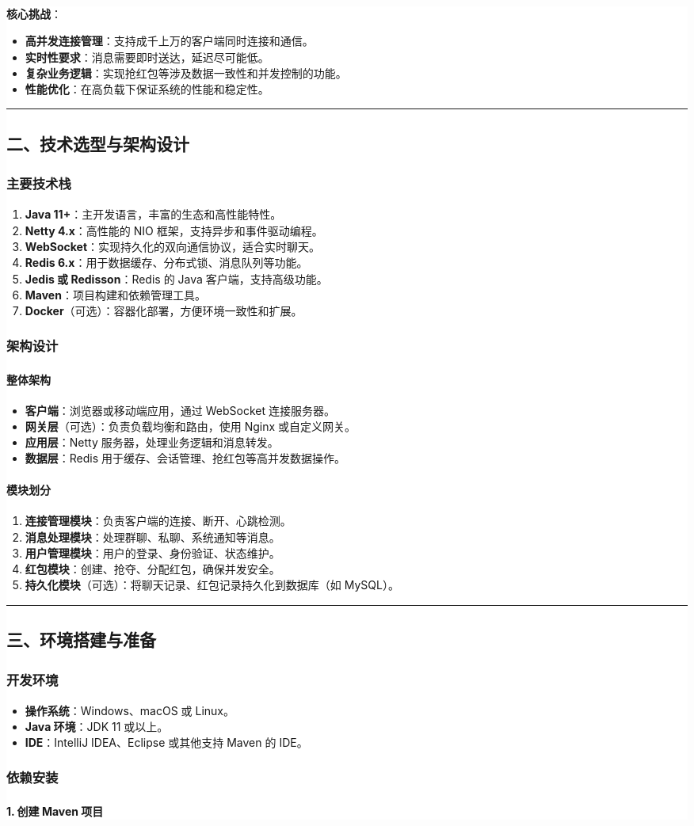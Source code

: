 **核心挑战**：

- **高并发连接管理**：支持成千上万的客户端同时连接和通信。
- **实时性要求**：消息需要即时送达，延迟尽可能低。
- **复杂业务逻辑**：实现抢红包等涉及数据一致性和并发控制的功能。
- **性能优化**：在高负载下保证系统的性能和稳定性。

------

## **二、技术选型与架构设计**

### **主要技术栈**

1. **Java 11+**：主开发语言，丰富的生态和高性能特性。
2. **Netty 4.x**：高性能的 NIO 框架，支持异步和事件驱动编程。
3. **WebSocket**：实现持久化的双向通信协议，适合实时聊天。
4. **Redis 6.x**：用于数据缓存、分布式锁、消息队列等功能。
5. **Jedis 或 Redisson**：Redis 的 Java 客户端，支持高级功能。
6. **Maven**：项目构建和依赖管理工具。
7. **Docker**（可选）：容器化部署，方便环境一致性和扩展。

### **架构设计**

#### **整体架构**

- **客户端**：浏览器或移动端应用，通过 WebSocket 连接服务器。
- **网关层**（可选）：负责负载均衡和路由，使用 Nginx 或自定义网关。
- **应用层**：Netty 服务器，处理业务逻辑和消息转发。
- **数据层**：Redis 用于缓存、会话管理、抢红包等高并发数据操作。

#### **模块划分**

1. **连接管理模块**：负责客户端的连接、断开、心跳检测。
2. **消息处理模块**：处理群聊、私聊、系统通知等消息。
3. **用户管理模块**：用户的登录、身份验证、状态维护。
4. **红包模块**：创建、抢夺、分配红包，确保并发安全。
5. **持久化模块**（可选）：将聊天记录、红包记录持久化到数据库（如 MySQL）。

------

## **三、环境搭建与准备**

### **开发环境**

- **操作系统**：Windows、macOS 或 Linux。
- **Java 环境**：JDK 11 或以上。
- **IDE**：IntelliJ IDEA、Eclipse 或其他支持 Maven 的 IDE。

### **依赖安装**

#### **1. 创建 Maven 项目**
